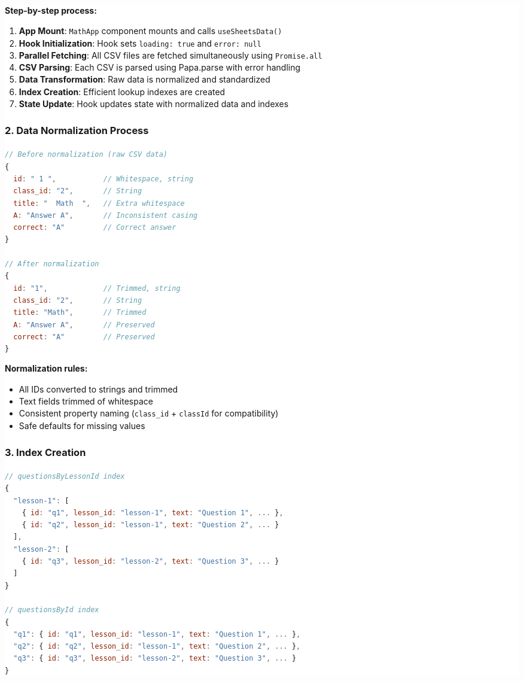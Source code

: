 **Step-by-step process:**

1. **App Mount**: `MathApp` component mounts and calls `useSheetsData()`
2. **Hook Initialization**: Hook sets `loading: true` and `error: null`
3. **Parallel Fetching**: All CSV files are fetched simultaneously using `Promise.all`
4. **CSV Parsing**: Each CSV is parsed using Papa.parse with error handling
5. **Data Transformation**: Raw data is normalized and standardized
6. **Index Creation**: Efficient lookup indexes are created
7. **State Update**: Hook updates state with normalized data and indexes

### 2. Data Normalization Process

```javascript
// Before normalization (raw CSV data)
{
  id: " 1 ",           // Whitespace, string
  class_id: "2",       // String
  title: "  Math  ",   // Extra whitespace
  A: "Answer A",       // Inconsistent casing
  correct: "A"         // Correct answer
}

// After normalization
{
  id: "1",             // Trimmed, string
  class_id: "2",       // String
  title: "Math",       // Trimmed
  A: "Answer A",       // Preserved
  correct: "A"         // Preserved
}
```

**Normalization rules:**
- All IDs converted to strings and trimmed
- Text fields trimmed of whitespace
- Consistent property naming (`class_id` + `classId` for compatibility)
- Safe defaults for missing values

### 3. Index Creation

```javascript
// questionsByLessonId index
{
  "lesson-1": [
    { id: "q1", lesson_id: "lesson-1", text: "Question 1", ... },
    { id: "q2", lesson_id: "lesson-1", text: "Question 2", ... }
  ],
  "lesson-2": [
    { id: "q3", lesson_id: "lesson-2", text: "Question 3", ... }
  ]
}

// questionsById index
{
  "q1": { id: "q1", lesson_id: "lesson-1", text: "Question 1", ... },
  "q2": { id: "q2", lesson_id: "lesson-1", text: "Question 2", ... },
  "q3": { id: "q3", lesson_id: "lesson-2", text: "Question 3", ... }
}
```
